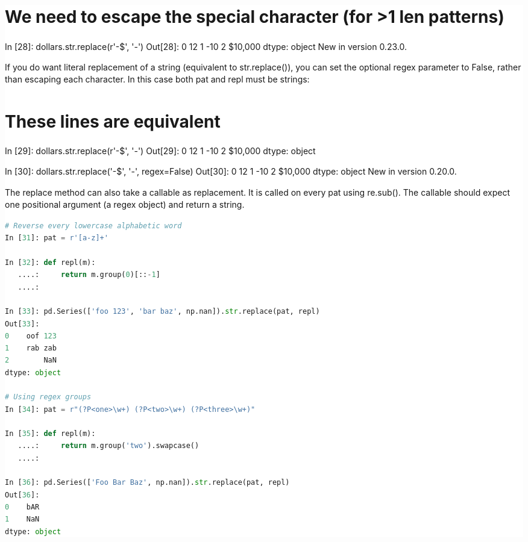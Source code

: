 # We need to escape the special character (for >1 len patterns)
In [28]: dollars.str.replace(r'-\$', '-')
Out[28]: 
0         12
1        -10
2    $10,000
dtype: object
New in version 0.23.0.

If you do want literal replacement of a string (equivalent to str.replace()), you can set the optional regex parameter to False, rather than escaping each character. In this case both pat and repl must be strings:

# These lines are equivalent
In [29]: dollars.str.replace(r'-\$', '-')
Out[29]: 
0         12
1        -10
2    $10,000
dtype: object

In [30]: dollars.str.replace('-$', '-', regex=False)
Out[30]: 
0         12
1        -10
2    $10,000
dtype: object
New in version 0.20.0.

The replace method can also take a callable as replacement. It is called on every pat using re.sub(). The callable should expect one positional argument (a regex object) and return a string.

``` python
# Reverse every lowercase alphabetic word
In [31]: pat = r'[a-z]+'

In [32]: def repl(m):
   ....:     return m.group(0)[::-1]
   ....: 

In [33]: pd.Series(['foo 123', 'bar baz', np.nan]).str.replace(pat, repl)
Out[33]: 
0    oof 123
1    rab zab
2        NaN
dtype: object

# Using regex groups
In [34]: pat = r"(?P<one>\w+) (?P<two>\w+) (?P<three>\w+)"

In [35]: def repl(m):
   ....:     return m.group('two').swapcase()
   ....: 

In [36]: pd.Series(['Foo Bar Baz', np.nan]).str.replace(pat, repl)
Out[36]: 
0    bAR
1    NaN
dtype: object
```
